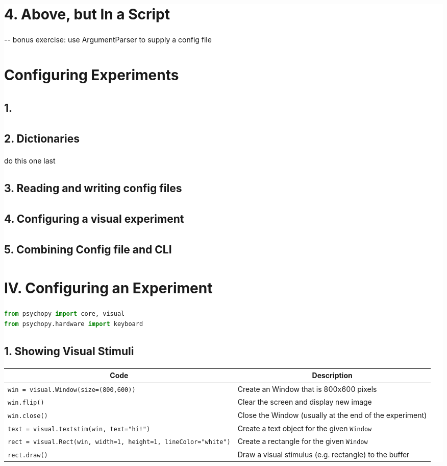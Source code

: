 # 4.  Above, but In a Script

-- bonus exercise: use ArgumentParser to supply a config file










# Configuring Experiments

## 1. 

## 2. Dictionaries
do this one last

## 3. Reading and writing config files

## 4. Configuring a visual experiment

## 5. Combining Config file and CLI


# IV. Configuring an Experiment


```python
from psychopy import core, visual
from psychopy.hardware import keyboard
```

## 1. Showing Visual Stimuli

| Code                                                            | Description                                             |
| --------------------------------------------------------------- | ------------------------------------------------------- |
| `win = visual.Window(size=(800,600))`                           | Create an Window that is 800x600 pixels                 |
| `win.flip()`                                                    | Clear the screen and display new image                  |
| `win.close()`                                                   | Close the Window (usually at the end of the experiment) |
| `text = visual.textstim(win, text="hi!")`                       | Create a text object for the given `Window`             |
| `rect = visual.Rect(win, width=1, height=1, lineColor="white")` | Create a rectangle for the given `Window`               |
| `rect.draw()`                                                   | Draw a visual stimulus (e.g. rectangle) to the buffer   |
